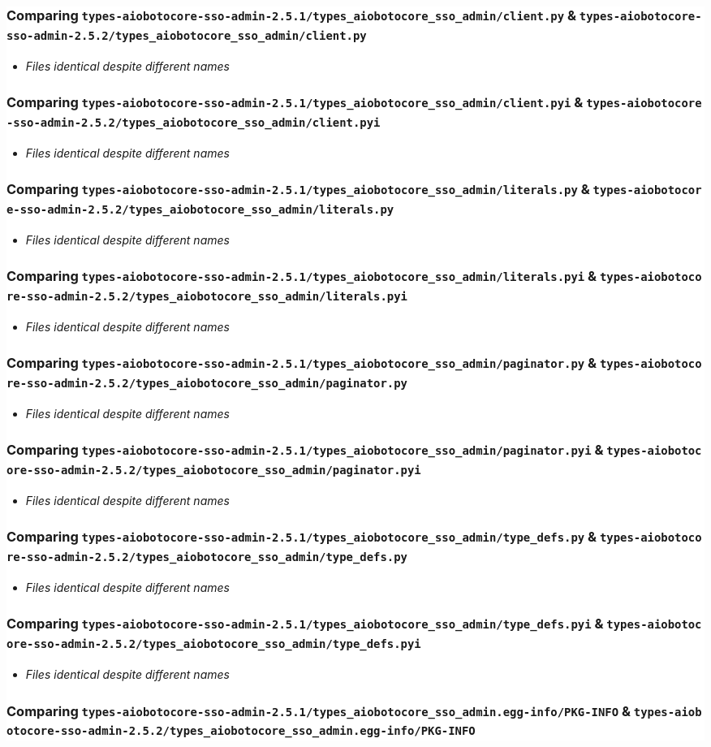 ### Comparing `types-aiobotocore-sso-admin-2.5.1/types_aiobotocore_sso_admin/client.py` & `types-aiobotocore-sso-admin-2.5.2/types_aiobotocore_sso_admin/client.py`

 * *Files identical despite different names*

### Comparing `types-aiobotocore-sso-admin-2.5.1/types_aiobotocore_sso_admin/client.pyi` & `types-aiobotocore-sso-admin-2.5.2/types_aiobotocore_sso_admin/client.pyi`

 * *Files identical despite different names*

### Comparing `types-aiobotocore-sso-admin-2.5.1/types_aiobotocore_sso_admin/literals.py` & `types-aiobotocore-sso-admin-2.5.2/types_aiobotocore_sso_admin/literals.py`

 * *Files identical despite different names*

### Comparing `types-aiobotocore-sso-admin-2.5.1/types_aiobotocore_sso_admin/literals.pyi` & `types-aiobotocore-sso-admin-2.5.2/types_aiobotocore_sso_admin/literals.pyi`

 * *Files identical despite different names*

### Comparing `types-aiobotocore-sso-admin-2.5.1/types_aiobotocore_sso_admin/paginator.py` & `types-aiobotocore-sso-admin-2.5.2/types_aiobotocore_sso_admin/paginator.py`

 * *Files identical despite different names*

### Comparing `types-aiobotocore-sso-admin-2.5.1/types_aiobotocore_sso_admin/paginator.pyi` & `types-aiobotocore-sso-admin-2.5.2/types_aiobotocore_sso_admin/paginator.pyi`

 * *Files identical despite different names*

### Comparing `types-aiobotocore-sso-admin-2.5.1/types_aiobotocore_sso_admin/type_defs.py` & `types-aiobotocore-sso-admin-2.5.2/types_aiobotocore_sso_admin/type_defs.py`

 * *Files identical despite different names*

### Comparing `types-aiobotocore-sso-admin-2.5.1/types_aiobotocore_sso_admin/type_defs.pyi` & `types-aiobotocore-sso-admin-2.5.2/types_aiobotocore_sso_admin/type_defs.pyi`

 * *Files identical despite different names*

### Comparing `types-aiobotocore-sso-admin-2.5.1/types_aiobotocore_sso_admin.egg-info/PKG-INFO` & `types-aiobotocore-sso-admin-2.5.2/types_aiobotocore_sso_admin.egg-info/PKG-INFO`
